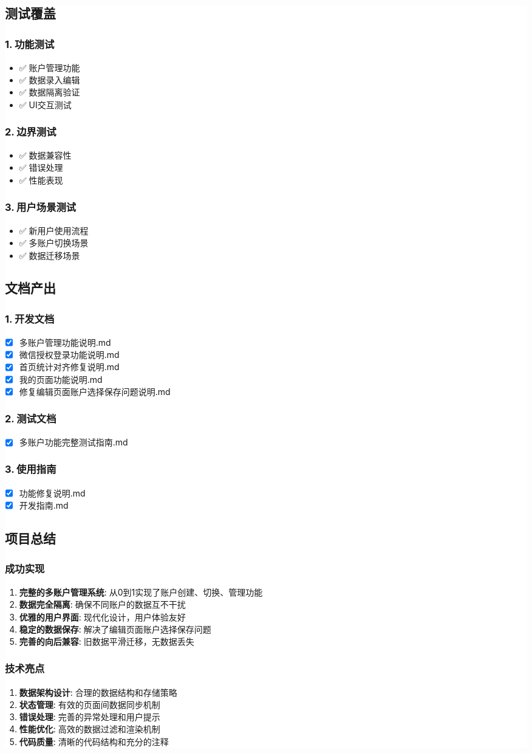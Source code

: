 ## 测试覆盖

### 1. 功能测试
- ✅ 账户管理功能
- ✅ 数据录入编辑
- ✅ 数据隔离验证
- ✅ UI交互测试

### 2. 边界测试
- ✅ 数据兼容性
- ✅ 错误处理
- ✅ 性能表现

### 3. 用户场景测试
- ✅ 新用户使用流程
- ✅ 多账户切换场景
- ✅ 数据迁移场景

## 文档产出

### 1. 开发文档
- [x] 多账户管理功能说明.md
- [x] 微信授权登录功能说明.md
- [x] 首页统计对齐修复说明.md
- [x] 我的页面功能说明.md
- [x] 修复编辑页面账户选择保存问题说明.md

### 2. 测试文档
- [x] 多账户功能完整测试指南.md

### 3. 使用指南
- [x] 功能修复说明.md
- [x] 开发指南.md

## 项目总结

### 成功实现
1. **完整的多账户管理系统**: 从0到1实现了账户创建、切换、管理功能
2. **数据完全隔离**: 确保不同账户的数据互不干扰
3. **优雅的用户界面**: 现代化设计，用户体验友好
4. **稳定的数据保存**: 解决了编辑页面账户选择保存问题
5. **完善的向后兼容**: 旧数据平滑迁移，无数据丢失

### 技术亮点
1. **数据架构设计**: 合理的数据结构和存储策略
2. **状态管理**: 有效的页面间数据同步机制
3. **错误处理**: 完善的异常处理和用户提示
4. **性能优化**: 高效的数据过滤和渲染机制
5. **代码质量**: 清晰的代码结构和充分的注释
